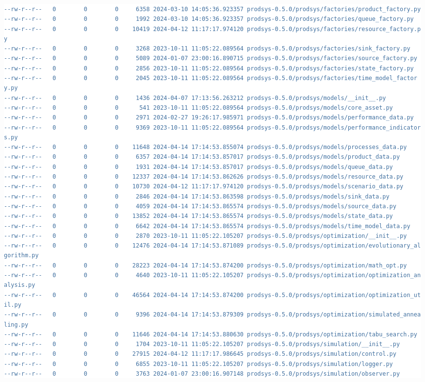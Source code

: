 ```diff
--rw-r--r--   0        0        0     6358 2024-03-10 14:05:36.923357 prodsys-0.5.0/prodsys/factories/product_factory.py
--rw-r--r--   0        0        0     1992 2024-03-10 14:05:36.923357 prodsys-0.5.0/prodsys/factories/queue_factory.py
--rw-r--r--   0        0        0    10419 2024-04-12 11:17:17.974120 prodsys-0.5.0/prodsys/factories/resource_factory.py
--rw-r--r--   0        0        0     3268 2023-10-11 11:05:22.089564 prodsys-0.5.0/prodsys/factories/sink_factory.py
--rw-r--r--   0        0        0     5089 2024-01-07 23:00:16.890715 prodsys-0.5.0/prodsys/factories/source_factory.py
--rw-r--r--   0        0        0     2856 2023-10-11 11:05:22.089564 prodsys-0.5.0/prodsys/factories/state_factory.py
--rw-r--r--   0        0        0     2045 2023-10-11 11:05:22.089564 prodsys-0.5.0/prodsys/factories/time_model_factory.py
--rw-r--r--   0        0        0     1436 2024-04-07 17:13:56.263212 prodsys-0.5.0/prodsys/models/__init__.py
--rw-r--r--   0        0        0      541 2023-10-11 11:05:22.089564 prodsys-0.5.0/prodsys/models/core_asset.py
--rw-r--r--   0        0        0     2971 2024-02-27 19:26:17.985971 prodsys-0.5.0/prodsys/models/performance_data.py
--rw-r--r--   0        0        0     9369 2023-10-11 11:05:22.089564 prodsys-0.5.0/prodsys/models/performance_indicators.py
--rw-r--r--   0        0        0    11648 2024-04-14 17:14:53.855074 prodsys-0.5.0/prodsys/models/processes_data.py
--rw-r--r--   0        0        0     6357 2024-04-14 17:14:53.857017 prodsys-0.5.0/prodsys/models/product_data.py
--rw-r--r--   0        0        0     1931 2024-04-14 17:14:53.857017 prodsys-0.5.0/prodsys/models/queue_data.py
--rw-r--r--   0        0        0    12337 2024-04-14 17:14:53.862626 prodsys-0.5.0/prodsys/models/resource_data.py
--rw-r--r--   0        0        0    10730 2024-04-12 11:17:17.974120 prodsys-0.5.0/prodsys/models/scenario_data.py
--rw-r--r--   0        0        0     2846 2024-04-14 17:14:53.863598 prodsys-0.5.0/prodsys/models/sink_data.py
--rw-r--r--   0        0        0     4059 2024-04-14 17:14:53.865574 prodsys-0.5.0/prodsys/models/source_data.py
--rw-r--r--   0        0        0    13852 2024-04-14 17:14:53.865574 prodsys-0.5.0/prodsys/models/state_data.py
--rw-r--r--   0        0        0     6642 2024-04-14 17:14:53.865574 prodsys-0.5.0/prodsys/models/time_model_data.py
--rw-r--r--   0        0        0     2870 2023-10-11 11:05:22.105207 prodsys-0.5.0/prodsys/optimization/__init__.py
--rw-r--r--   0        0        0    12476 2024-04-14 17:14:53.871089 prodsys-0.5.0/prodsys/optimization/evolutionary_algorithm.py
--rw-r--r--   0        0        0    28223 2024-04-14 17:14:53.874200 prodsys-0.5.0/prodsys/optimization/math_opt.py
--rw-r--r--   0        0        0     4640 2023-10-11 11:05:22.105207 prodsys-0.5.0/prodsys/optimization/optimization_analysis.py
--rw-r--r--   0        0        0    46564 2024-04-14 17:14:53.874200 prodsys-0.5.0/prodsys/optimization/optimization_util.py
--rw-r--r--   0        0        0     9396 2024-04-14 17:14:53.879309 prodsys-0.5.0/prodsys/optimization/simulated_annealing.py
--rw-r--r--   0        0        0    11646 2024-04-14 17:14:53.880630 prodsys-0.5.0/prodsys/optimization/tabu_search.py
--rw-r--r--   0        0        0     1704 2023-10-11 11:05:22.105207 prodsys-0.5.0/prodsys/simulation/__init__.py
--rw-r--r--   0        0        0    27915 2024-04-12 11:17:17.986645 prodsys-0.5.0/prodsys/simulation/control.py
--rw-r--r--   0        0        0     6855 2023-10-11 11:05:22.105207 prodsys-0.5.0/prodsys/simulation/logger.py
--rw-r--r--   0        0        0     3763 2024-01-07 23:00:16.907148 prodsys-0.5.0/prodsys/simulation/observer.py
```
